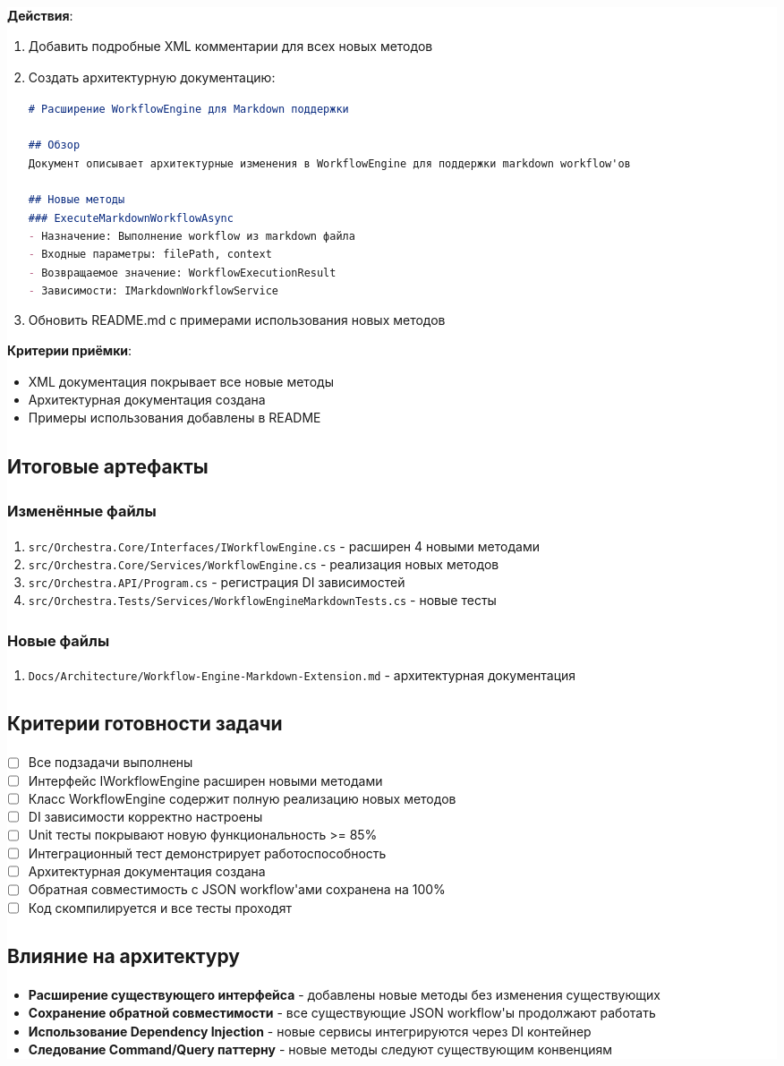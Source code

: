 **Действия**:
1. Добавить подробные XML комментарии для всех новых методов
2. Создать архитектурную документацию:
   ```markdown
   # Расширение WorkflowEngine для Markdown поддержки

   ## Обзор
   Документ описывает архитектурные изменения в WorkflowEngine для поддержки markdown workflow'ов

   ## Новые методы
   ### ExecuteMarkdownWorkflowAsync
   - Назначение: Выполнение workflow из markdown файла
   - Входные параметры: filePath, context
   - Возвращаемое значение: WorkflowExecutionResult
   - Зависимости: IMarkdownWorkflowService
   ```

3. Обновить README.md с примерами использования новых методов

**Критерии приёмки**:
- XML документация покрывает все новые методы
- Архитектурная документация создана
- Примеры использования добавлены в README

## Итоговые артефакты

### Изменённые файлы
1. `src/Orchestra.Core/Interfaces/IWorkflowEngine.cs` - расширен 4 новыми методами
2. `src/Orchestra.Core/Services/WorkflowEngine.cs` - реализация новых методов
3. `src/Orchestra.API/Program.cs` - регистрация DI зависимостей
4. `src/Orchestra.Tests/Services/WorkflowEngineMarkdownTests.cs` - новые тесты

### Новые файлы
1. `Docs/Architecture/Workflow-Engine-Markdown-Extension.md` - архитектурная документация

## Критерии готовности задачи
- [ ] Все подзадачи выполнены
- [ ] Интерфейс IWorkflowEngine расширен новыми методами
- [ ] Класс WorkflowEngine содержит полную реализацию новых методов
- [ ] DI зависимости корректно настроены
- [ ] Unit тесты покрывают новую функциональность >= 85%
- [ ] Интеграционный тест демонстрирует работоспособность
- [ ] Архитектурная документация создана
- [ ] Обратная совместимость с JSON workflow'ами сохранена на 100%
- [ ] Код скомпилируется и все тесты проходят

## Влияние на архитектуру
- **Расширение существующего интерфейса** - добавлены новые методы без изменения существующих
- **Сохранение обратной совместимости** - все существующие JSON workflow'ы продолжают работать
- **Использование Dependency Injection** - новые сервисы интегрируются через DI контейнер
- **Следование Command/Query паттерну** - новые методы следуют существующим конвенциям
